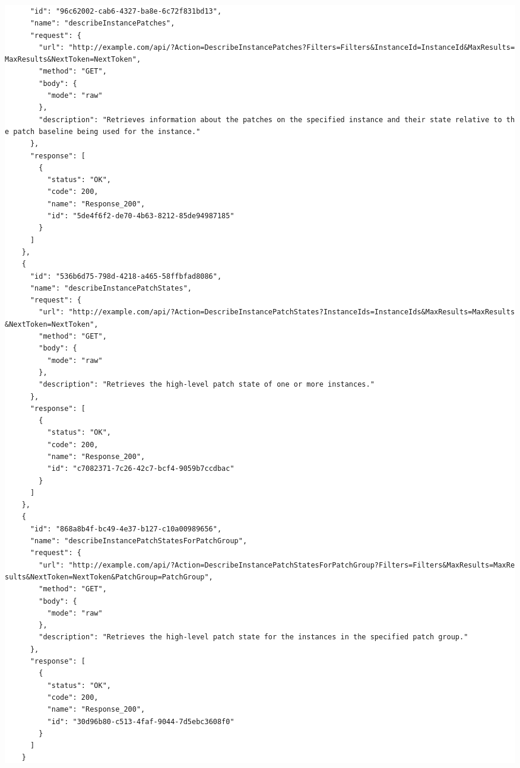           "id": "96c62002-cab6-4327-ba8e-6c72f831bd13",
          "name": "describeInstancePatches",
          "request": {
            "url": "http://example.com/api/?Action=DescribeInstancePatches?Filters=Filters&InstanceId=InstanceId&MaxResults=MaxResults&NextToken=NextToken",
            "method": "GET",
            "body": {
              "mode": "raw"
            },
            "description": "Retrieves information about the patches on the specified instance and their state relative to the patch baseline being used for the instance."
          },
          "response": [
            {
              "status": "OK",
              "code": 200,
              "name": "Response_200",
              "id": "5de4f6f2-de70-4b63-8212-85de94987185"
            }
          ]
        },
        {
          "id": "536b6d75-798d-4218-a465-58ffbfad8086",
          "name": "describeInstancePatchStates",
          "request": {
            "url": "http://example.com/api/?Action=DescribeInstancePatchStates?InstanceIds=InstanceIds&MaxResults=MaxResults&NextToken=NextToken",
            "method": "GET",
            "body": {
              "mode": "raw"
            },
            "description": "Retrieves the high-level patch state of one or more instances."
          },
          "response": [
            {
              "status": "OK",
              "code": 200,
              "name": "Response_200",
              "id": "c7082371-7c26-42c7-bcf4-9059b7ccdbac"
            }
          ]
        },
        {
          "id": "868a8b4f-bc49-4e37-b127-c10a00989656",
          "name": "describeInstancePatchStatesForPatchGroup",
          "request": {
            "url": "http://example.com/api/?Action=DescribeInstancePatchStatesForPatchGroup?Filters=Filters&MaxResults=MaxResults&NextToken=NextToken&PatchGroup=PatchGroup",
            "method": "GET",
            "body": {
              "mode": "raw"
            },
            "description": "Retrieves the high-level patch state for the instances in the specified patch group."
          },
          "response": [
            {
              "status": "OK",
              "code": 200,
              "name": "Response_200",
              "id": "30d96b80-c513-4faf-9044-7d5ebc3608f0"
            }
          ]
        }